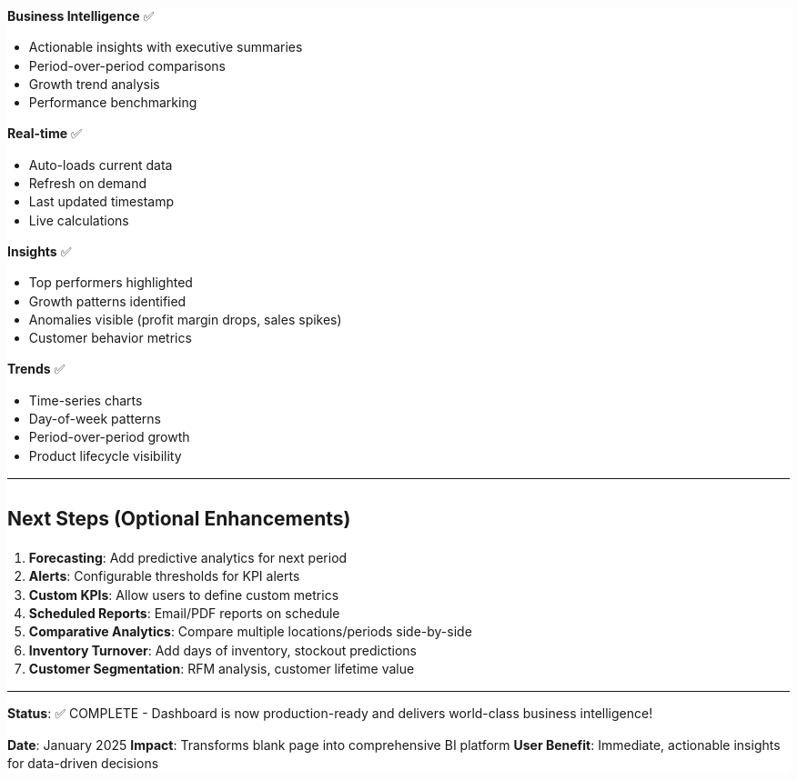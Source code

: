 **Business Intelligence** ✅
- Actionable insights with executive summaries
- Period-over-period comparisons
- Growth trend analysis
- Performance benchmarking

**Real-time** ✅
- Auto-loads current data
- Refresh on demand
- Last updated timestamp
- Live calculations

**Insights** ✅
- Top performers highlighted
- Growth patterns identified
- Anomalies visible (profit margin drops, sales spikes)
- Customer behavior metrics

**Trends** ✅
- Time-series charts
- Day-of-week patterns
- Period-over-period growth
- Product lifecycle visibility

---

## Next Steps (Optional Enhancements)

1. **Forecasting**: Add predictive analytics for next period
2. **Alerts**: Configurable thresholds for KPI alerts
3. **Custom KPIs**: Allow users to define custom metrics
4. **Scheduled Reports**: Email/PDF reports on schedule
5. **Comparative Analytics**: Compare multiple locations/periods side-by-side
6. **Inventory Turnover**: Add days of inventory, stockout predictions
7. **Customer Segmentation**: RFM analysis, customer lifetime value

---

**Status**: ✅ COMPLETE - Dashboard is now production-ready and delivers world-class business intelligence!

**Date**: January 2025
**Impact**: Transforms blank page into comprehensive BI platform
**User Benefit**: Immediate, actionable insights for data-driven decisions
